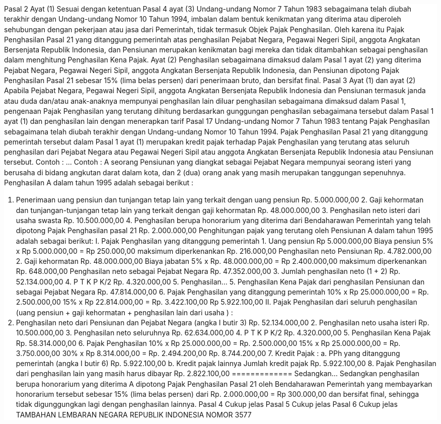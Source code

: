 Pasal 2
Ayat (1) Sesuai dengan ketentuan Pasal 4 ayat (3) Undang-undang Nomor 7 Tahun 1983 sebagaimana telah diubah terakhir dengan Undang-undang Nomor 10 Tahun 1994, imbalan dalam bentuk kenikmatan yang diterima atau diperoleh sehubungan dengan pekerjaan atau jasa dari Pemerintah, tidak termasuk Objek Pajak Penghasilan. Oleh karena itu Pajak Penghasilan Pasal 21 yang ditanggung pemerintah atas penghasilan Pejabat Negara, Pegawai Negeri Sipil, anggota Angkatan Bersenjata Republik Indonesia, dan Pensiunan merupakan kenikmatan bagi mereka dan tidak ditambahkan sebagai penghasilan dalam menghitung Penghasilan Kena Pajak. Ayat (2) Penghasilan sebagaimana dimaksud dalam Pasal 1 ayat (2) yang diterima Pejabat Negara, Pegawai Negeri Sipil, anggota Angkatan Bersenjata Republik Indonesia, dan Pensiunan dipotong Pajak Penghasilan Pasal 21 sebesar 15% (lima belas persen) dari penerimaan bruto, dan bersifat final.
Pasal 3
Ayat (1) dan ayat (2) Apabila Pejabat Negara, Pegawai Negeri Sipil, anggota Angkatan Bersenjata Republik Indonesia dan Pensiunan termasuk janda atau duda dan/atau anak-anaknya mempunyai penghasilan lain diluar penghasilan sebagaimana dimaksud dalam Pasal 1, pengenaan Pajak Penghasilan yang terutang dihitung berdasarkan gunggungan penghasilan sebagaimana tersebut dalam Pasal 1 ayat (1) dan penghasilan lain dengan menerapkan tarif Pasal 17 Undang-undang Nomor 7 Tahun 1983 tentang Pajak Penghasilan sebagaimana telah diubah terakhir dengan Undang-undang Nomor 10 Tahun 1994. Pajak Penghasilan Pasal 21 yang ditanggung pemerintah tersebut dalam Pasal 1 ayat (1) merupakan kredit pajak terhadap Pajak Penghasilan yang terutang atas seluruh penghasilan dari Pejabat Negara atau Pegawai Negeri Sipil atau anggota Angkatan Bersenjata Republik Indonesia atau Pensiunan tersebut. Contoh : … Contoh : A seorang Pensiunan yang diangkat sebagai Pejabat Negara mempunyai seorang isteri yang berusaha di bidang angkutan darat dalam kota, dan 2 (dua) orang anak yang masih merupakan tanggungan sepenuhnya. Penghasilan A dalam tahun 1995 adalah sebagai berikut :
1. Penerimaan uang pensiun dan tunjangan tetap lain yang terkait dengan uang pensiun Rp. 5.000.000,00 2. Gaji kehormatan dan tunjangan-tunjangan tetap lain yang terkait dengan gaji kehormatan Rp. 48.000.000,00 3. Penghasilan neto isteri dari usaha swasta Rp. 10.500.000,00 4. Penghasilan berupa honorarium yang diterima dari Bendaharawan Pemerintah yang telah dipotong Pajak Penghasilan pasal 21 Rp. 2.000.000,00 Penghitungan pajak yang terutang oleh Pensiunan A dalam tahun 1995 adalah sebagai berikut: I. Pajak Penghasilan yang ditanggung pemerintah 1. Uang pensiun Rp 5.000.000,00 Biaya pensiun 5% x Rp 5.000.000,00 = Rp 250.000,00 maksimum diperkenankan Rp. 216.000,00 Penghasilan neto Pensiunan Rp. 4.782.000,00 2. Gaji kehormatan Rp. 48.000.000,00 Biaya jabatan 5% x Rp. 48.000.000,00 = Rp 2.400.000,00 maksimum diperkenankan Rp. 648.000,00 Penghasilan neto sebagai Pejabat Negara Rp. 47.352.000,00 3. Jumlah penghasilan neto (1 + 2) Rp. 52.134.000,00 4. P T K P K/2 Rp. 4.320.000,00 5. Penghasilan… 5. Penghasilan Kena Pajak dari penghasilan Pensiunan dan sebagai Pejabat Negara Rp. 47.814.000,00 6. Pajak Penghasilan yang ditanggung pemerintah 10% x Rp 25.000.000,00 = Rp. 2.500.000,00 15% x Rp 22.814.000,00 = Rp. 3.422.100,00 Rp 5.922.100,00 II. Pajak Penghasilan dari seluruh penghasilan (uang pensiun + gaji kehormatan + penghasilan lain dari usaha ) :
1. Penghasilan neto dari Pensiunan dan Pejabat Negara (angka I butir 3) Rp. 52.134.000,00 2. Penghasilan neto usaha isteri Rp. 10.500.000,00 3. Penghasilan neto seluruhnya Rp. 62.634.000,00 4. P T K P K/2 Rp. 4.320.000,00 5. Penghasilan Kena Pajak Rp. 58.314.000,00 6. Pajak Penghasilan 10% x Rp 25.000.000,00 = Rp. 2.500.000,00 15% x Rp 25.000.000,00 = Rp. 3.750.000,00 30% x Rp 8.314.000,00 = Rp. 2.494.200,00 Rp. 8.744.200,00 7. Kredit Pajak :
a. PPh yang ditanggung pemerintah (angka I butir 6) Rp. 5.922.100,00 b. Kredit pajak lainnya Jumlah kredit pajak Rp. 5.922.100,00 8. Pajak Penghasilan dari penghasilan lain yang masih harus dibayar Rp. 2.822.100,00 ============= Sedangkan… Sedangkan penghasilan berupa honorarium yang diterima A dipotong Pajak Penghasilan Pasal 21 oleh Bendaharawan Pemerintah yang membayarkan honorarium tersebut sebesar 15% (lima belas persen) dari Rp. 2.000.000,00 = Rp 300.000,00 dan bersifat final, sehingga tidak digunggungkan lagi dengan penghasilan lainnya.
Pasal 4
Cukup jelas
Pasal 5
Cukup jelas
Pasal 6
Cukup jelas TAMBAHAN LEMBARAN NEGARA REPUBLIK INDONESIA NOMOR 3577